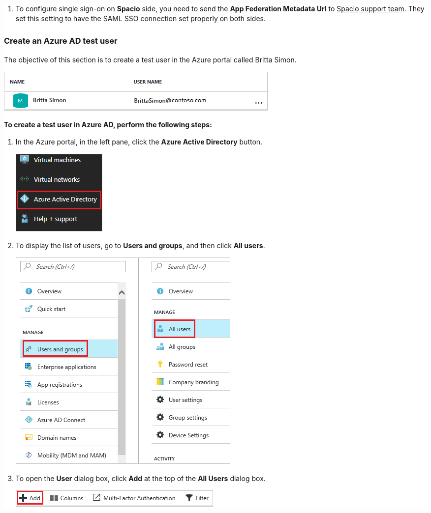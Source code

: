1. To configure single sign-on on **Spacio** side, you need to send the **App Federation Metadata Url** to [Spacio support team](mailto:support@spac.io). They set this setting to have the SAML SSO connection set properly on both sides.

### Create an Azure AD test user

The objective of this section is to create a test user in the Azure portal called Britta Simon.

   ![Create an Azure AD test user][100]

**To create a test user in Azure AD, perform the following steps:**

1. In the Azure portal, in the left pane, click the **Azure Active Directory** button.

    ![The Azure Active Directory button](./media/spacio-tutorial/create_aaduser_01.png)

1. To display the list of users, go to **Users and groups**, and then click **All users**.

    ![The "Users and groups" and "All users" links](./media/spacio-tutorial/create_aaduser_02.png)

1. To open the **User** dialog box, click **Add** at the top of the **All Users** dialog box.

    ![The Add button](./media/spacio-tutorial/create_aaduser_03.png)


[1]: ./media/spacio-tutorial/tutorial_general_01.png
[2]: ./media/spacio-tutorial/tutorial_general_02.png
[3]: ./media/spacio-tutorial/tutorial_general_03.png
[4]: ./media/spacio-tutorial/tutorial_general_04.png
[100]: ./media/spacio-tutorial/tutorial_general_100.png
[200]: ./media/spacio-tutorial/tutorial_general_200.png
[201]: ./media/spacio-tutorial/tutorial_general_201.png
[202]: ./media/spacio-tutorial/tutorial_general_202.png
[203]: ./media/spacio-tutorial/tutorial_general_203.png